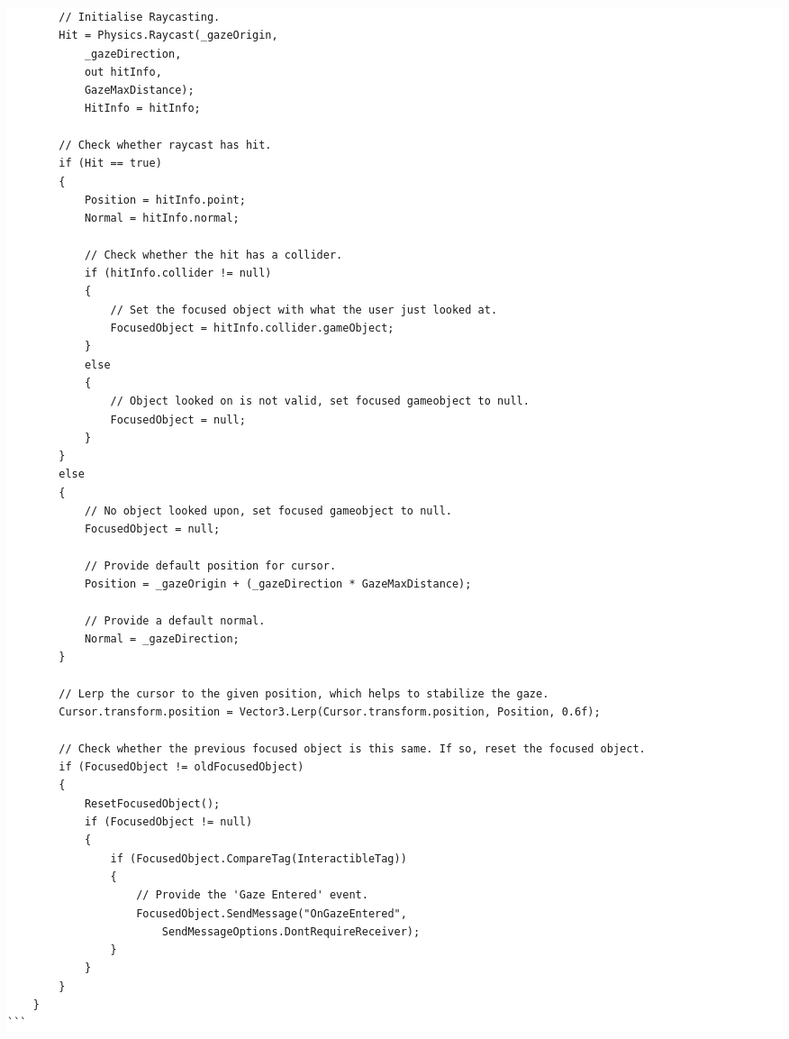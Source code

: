             // Initialise Raycasting.
            Hit = Physics.Raycast(_gazeOrigin,
                _gazeDirection,
                out hitInfo,
                GazeMaxDistance);
                HitInfo = hitInfo;

            // Check whether raycast has hit.
            if (Hit == true)
            {
                Position = hitInfo.point;
                Normal = hitInfo.normal;

                // Check whether the hit has a collider.
                if (hitInfo.collider != null)
                {
                    // Set the focused object with what the user just looked at.
                    FocusedObject = hitInfo.collider.gameObject;
                }
                else
                {
                    // Object looked on is not valid, set focused gameobject to null.
                    FocusedObject = null;
                }
            }
            else
            {
                // No object looked upon, set focused gameobject to null.
                FocusedObject = null;

                // Provide default position for cursor.
                Position = _gazeOrigin + (_gazeDirection * GazeMaxDistance);

                // Provide a default normal.
                Normal = _gazeDirection;
            }

            // Lerp the cursor to the given position, which helps to stabilize the gaze.
            Cursor.transform.position = Vector3.Lerp(Cursor.transform.position, Position, 0.6f);

            // Check whether the previous focused object is this same. If so, reset the focused object.
            if (FocusedObject != oldFocusedObject)
            {
                ResetFocusedObject();
                if (FocusedObject != null)
                {
                    if (FocusedObject.CompareTag(InteractibleTag))
                    {
                        // Provide the 'Gaze Entered' event.
                        FocusedObject.SendMessage("OnGazeEntered", 
                            SendMessageOptions.DontRequireReceiver);
                    }
                }
            }
        }
    ```
